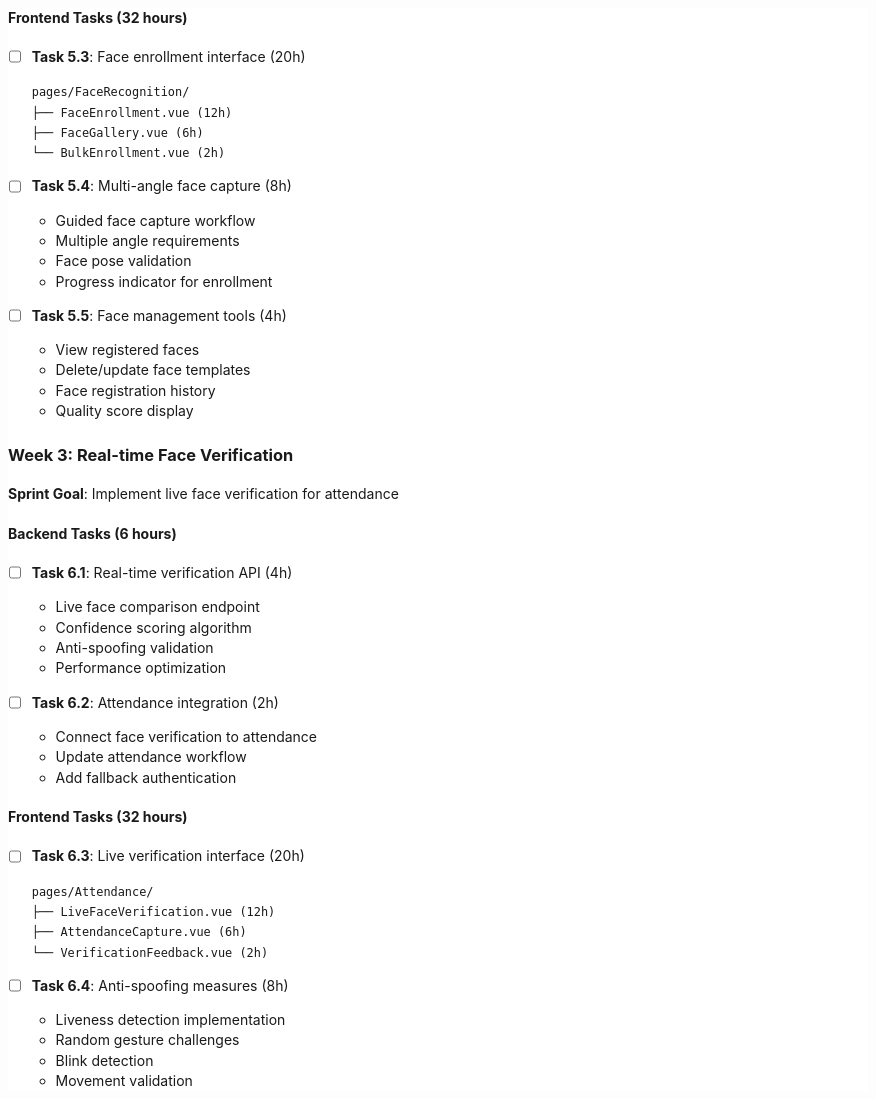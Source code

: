 #### Frontend Tasks (32 hours)

- [ ] **Task 5.3**: Face enrollment interface (20h)

  ```
  pages/FaceRecognition/
  ├── FaceEnrollment.vue (12h)
  ├── FaceGallery.vue (6h)
  └── BulkEnrollment.vue (2h)
  ```

- [ ] **Task 5.4**: Multi-angle face capture (8h)
  - Guided face capture workflow
  - Multiple angle requirements
  - Face pose validation
  - Progress indicator for enrollment

- [ ] **Task 5.5**: Face management tools (4h)
  - View registered faces
  - Delete/update face templates
  - Face registration history
  - Quality score display

### Week 3: Real-time Face Verification

**Sprint Goal**: Implement live face verification for attendance

#### Backend Tasks (6 hours)

- [ ] **Task 6.1**: Real-time verification API (4h)
  - Live face comparison endpoint
  - Confidence scoring algorithm
  - Anti-spoofing validation
  - Performance optimization

- [ ] **Task 6.2**: Attendance integration (2h)
  - Connect face verification to attendance
  - Update attendance workflow
  - Add fallback authentication

#### Frontend Tasks (32 hours)

- [ ] **Task 6.3**: Live verification interface (20h)

  ```
  pages/Attendance/
  ├── LiveFaceVerification.vue (12h)
  ├── AttendanceCapture.vue (6h)
  └── VerificationFeedback.vue (2h)
  ```

- [ ] **Task 6.4**: Anti-spoofing measures (8h)
  - Liveness detection implementation
  - Random gesture challenges
  - Blink detection
  - Movement validation
